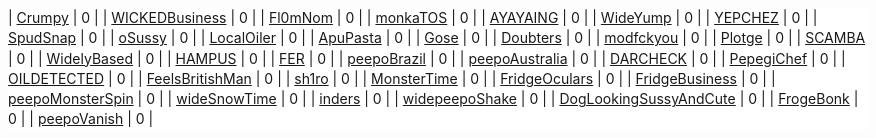 | [Crumpy](https://7tv.app/emotes/6240e66bdb3ed5fb67b45e15)                                                                                               | 0     |
| [WICKEDBusiness](https://7tv.app/emotes/625d7413e8a0eb62bfc16472)                                                                                       | 0     |
| [Fl0mNom](https://7tv.app/emotes/6280f8aa089a7ee78fdb9766)                                                                                              | 0     |
| [monkaTOS](https://7tv.app/emotes/629bdfef13292faec2a136fb)                                                                                             | 0     |
| [AYAYAING](https://7tv.app/emotes/60bbcf99c603971e053f49c5)                                                                                             | 0     |
| [WideYump](https://7tv.app/emotes/61efd805c14a21709861694e)                                                                                             | 0     |
| [YEPCHEZ](https://7tv.app/emotes/632754cc2a65ac720df6e81c)                                                                                              | 0     |
| [SpudSnap](https://7tv.app/emotes/61ea0bbb0aadf8d57da4e138)                                                                                             | 0     |
| [oSussy](https://7tv.app/emotes/628da9b7836261e3f0a6f0df)                                                                                               | 0     |
| [LocalOiler](https://7tv.app/emotes/61ac312015b3ff4a5bb97c72)                                                                                           | 0     |
| [ApuPasta](https://7tv.app/emotes/60af9dffebfcf7562e044faf)                                                                                             | 0     |
| [Gose](https://7tv.app/emotes/60f0dd92d8c44ac3f3fc19f5)                                                                                                 | 0     |
| [Doubters](https://7tv.app/emotes/61a92241e9684edbbc380138)                                                                                             | 0     |
| [modfckyou](https://7tv.app/emotes/62bf571a6420068ac736cc9c)                                                                                            | 0     |
| [Plotge](https://7tv.app/emotes/6230f826fe73af690d656eac)                                                                                               | 0     |
| [SCAMBA](https://7tv.app/emotes/634958caf614dc272b1f90dd)                                                                                               | 0     |
| [WidelyBased](https://7tv.app/emotes/60bd587060b022372c085417)                                                                                          | 0     |
| [HAMPUS](https://7tv.app/emotes/635eaae878ca7909dcc618ec)                                                                                               | 0     |
| [FER](https://7tv.app/emotes/635eacbb59248d3855ac2eab)                                                                                                  | 0     |
| [peepoBrazil](https://7tv.app/emotes/628a6a64836261e3f0a6bcd0)                                                                                          | 0     |
| [peepoAustralia](https://7tv.app/emotes/633ec26890eb783508df24ea)                                                                                       | 0     |
| [DARCHECK](https://7tv.app/emotes/6363f822356ddcd030c33de3)                                                                                             | 0     |
| [PepegiChef](https://7tv.app/emotes/61d737f582d5237d67953f8b)                                                                                           | 0     |
| [OILDETECTED](https://7tv.app/emotes/60bb745359dd71872f696ca6)                                                                                          | 0     |
| [FeelsBritishMan](https://7tv.app/emotes/61f42fe1356ca6808373175d)                                                                                      | 0     |
| [sh1ro](https://7tv.app/emotes/636d3b4e10e772f8560091ac)                                                                                                | 0     |
| [MonsterTime](https://7tv.app/emotes/6105561757aa97350b9aa743)                                                                                          | 0     |
| [FridgeOculars](https://7tv.app/emotes/62a36a068f58999950de90c3)                                                                                        | 0     |
| [FridgeBusiness](https://7tv.app/emotes/62fdf202988ddded32fece7b)                                                                                       | 0     |
| [peepoMonsterSpin](https://7tv.app/emotes/6119b66096864b34025d3003)                                                                                     | 0     |
| [wideSnowTime](https://7tv.app/emotes/612950d19672d28ede22b1a0)                                                                                         | 0     |
| [inders](https://7tv.app/emotes/62768fb55c2310cca9831d0c)                                                                                               | 0     |
| [widepeepoShake](https://7tv.app/emotes/62468ebea4b2bdf24b142f7e)                                                                                       | 0     |
| [DogLookingSussyAndCute](https://7tv.app/emotes/60c7bc7cc6eb5762767a73ab)                                                                               | 0     |
| [FrogeBonk](https://7tv.app/emotes/60aea79d4b1ea4526d9b20a9)                                                                                            | 0     |
| [peepoVanish](https://7tv.app/emotes/62ec1cfdd2e11183867d8c3b)                                                                                          | 0     |